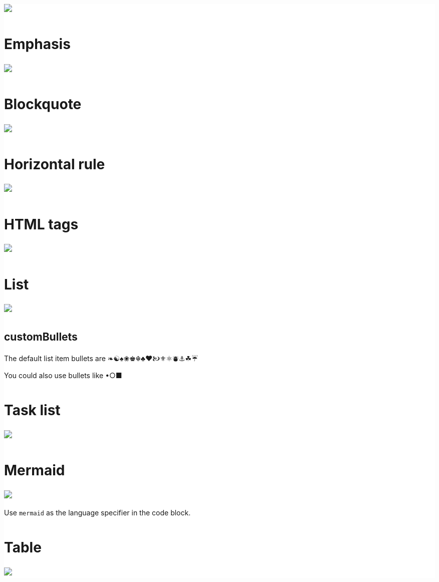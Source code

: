 ![](assets/preview.jpg)

# **Emphasis**

![](assets/emphasis.jpg)

# **Blockquote**

![](assets/quote.jpg)

# **Horizontal rule**

![](assets/horizontal-rule.jpg)

# **HTML tags**

![](assets/html.gif)
 
# **List**

![](assets/list.jpg)

## customBullets

The default list item bullets are ❧☯♠❀♚☬♣♥🙤⚜⚛⛇⚓☘☔

You could also use bullets like •○■


# **Task list**

![](assets/task-list.jpg)

# **Mermaid**

![](assets/mermaid.jpg)

Use `mermaid` as the language specifier in the code block.

# **Table**

![](assets/table.jpg)
